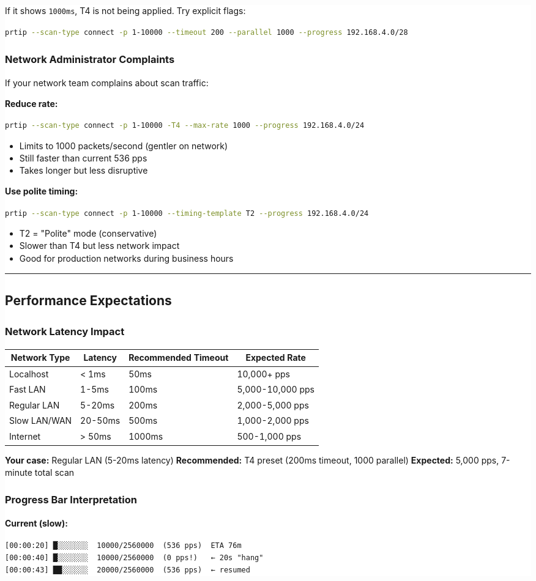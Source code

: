 If it shows `1000ms`, T4 is not being applied. Try explicit flags:
```bash
prtip --scan-type connect -p 1-10000 --timeout 200 --parallel 1000 --progress 192.168.4.0/28
```

### Network Administrator Complaints

If your network team complains about scan traffic:

**Reduce rate:**
```bash
prtip --scan-type connect -p 1-10000 -T4 --max-rate 1000 --progress 192.168.4.0/24
```
- Limits to 1000 packets/second (gentler on network)
- Still faster than current 536 pps
- Takes longer but less disruptive

**Use polite timing:**
```bash
prtip --scan-type connect -p 1-10000 --timing-template T2 --progress 192.168.4.0/24
```
- T2 = "Polite" mode (conservative)
- Slower than T4 but less network impact
- Good for production networks during business hours

---

## Performance Expectations

### Network Latency Impact

| Network Type | Latency | Recommended Timeout | Expected Rate |
|--------------|---------|---------------------|---------------|
| Localhost | < 1ms | 50ms | 10,000+ pps |
| Fast LAN | 1-5ms | 100ms | 5,000-10,000 pps |
| Regular LAN | 5-20ms | 200ms | 2,000-5,000 pps |
| Slow LAN/WAN | 20-50ms | 500ms | 1,000-2,000 pps |
| Internet | > 50ms | 1000ms | 500-1,000 pps |

**Your case:** Regular LAN (5-20ms latency)
**Recommended:** T4 preset (200ms timeout, 1000 parallel)
**Expected:** 5,000 pps, 7-minute total scan

### Progress Bar Interpretation

**Current (slow):**
```
[00:00:20] █░░░░░░░  10000/2560000  (536 pps)  ETA 76m
[00:00:40] █░░░░░░░  10000/2560000  (0 pps!)   ← 20s "hang"
[00:00:43] ██░░░░░░  20000/2560000  (536 pps)  ← resumed
```

